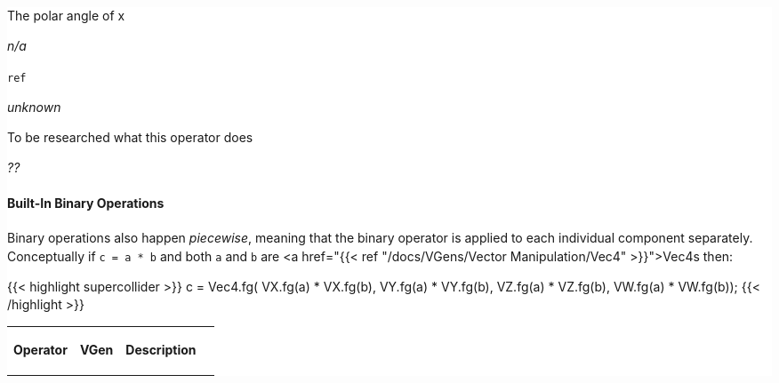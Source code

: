 </td><td>

The polar angle of x

</td><td>

<em>n/a</em>

</td></tr>
<tr><td>

<code>ref</code>

</td><td>

<em>unknown</em>

</td><td>

To be researched what this operator does

</td><td>

<em>??</em>

</td></tr>

</table>


#### Built-In Binary Operations



Binary operations also happen <em>piecewise</em>, meaning that the binary operator is applied to each individual component separately. Conceptually if <code>c = a * b</code> and both <code>a</code> and <code>b</code> are <a href="{{< ref "/docs/VGens/Vector Manipulation/Vec4" >}}">Vec4</a>s then:



{{< highlight supercollider >}}
c = Vec4.fg(
    VX.fg(a) * VX.fg(b),
    VY.fg(a) * VY.fg(b),
    VZ.fg(a) * VZ.fg(b),
    VW.fg(a) * VW.fg(b));
{{< /highlight >}}


<table>
<tr><td>

<strong>Operator</strong>

</td><td>

<strong>VGen</strong>

</td><td>

<strong>Description</strong>

</td><td>

